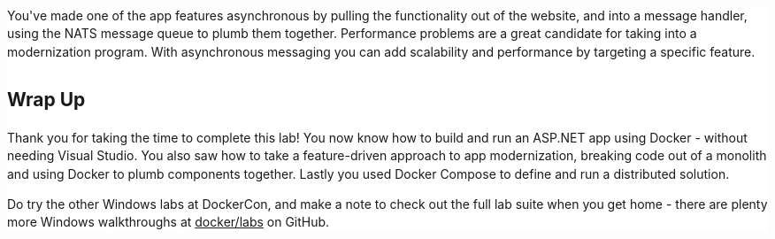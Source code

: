 You've made one of the app features asynchronous by pulling the functionality out of the website, and into a message handler, using the NATS message queue to plumb them together. Performance problems are a great candidate for taking into a modernization program. With asynchronous messaging you can add scalability and performance by targeting a specific feature.

## Wrap Up

Thank you for taking the time to complete this lab! You now know how to build and run an ASP.NET app using Docker - without needing Visual Studio. You also saw how to take a feature-driven approach to app modernization, breaking code out of a monolith and using Docker to plumb components together. Lastly you used Docker Compose to define and run a distributed solution.

Do try the other Windows labs at DockerCon, and make a note to check out the full lab suite when you get home - there are plenty more Windows walkthroughs at [docker/labs](https://github.com/docker/labs/tree/master/windows) on GitHub.
